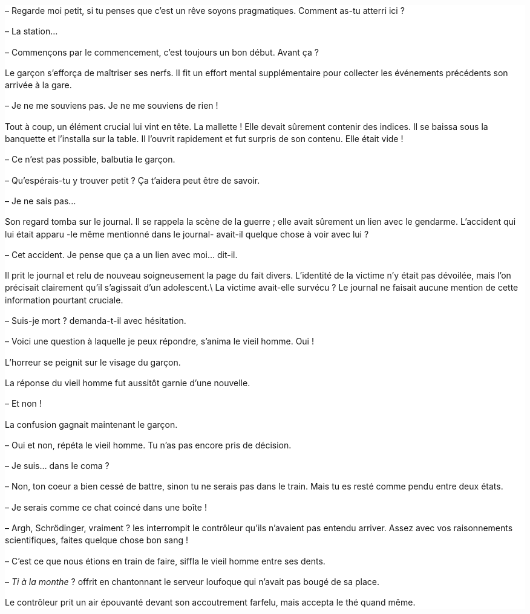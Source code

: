  – Regarde moi petit, si tu penses que c’est un rêve soyons pragmatiques. Comment as-tu atterri ici ? 

 – La station… 

 – Commençons par le commencement, c’est toujours un bon début. Avant ça ? 

Le garçon s’efforça de maîtriser ses nerfs. Il fit un effort mental supplémentaire pour collecter les événements précédents son arrivée à la gare. 

 – Je ne me souviens pas. Je ne me souviens de rien !  

Tout à coup, un élément crucial lui vint en tête. La mallette ! Elle devait sûrement contenir des indices. Il se baissa sous la banquette et l’installa sur la table. Il l’ouvrit rapidement et fut surpris de son contenu. Elle était vide ! 

 – Ce n’est pas possible, balbutia le garçon. 

 – Qu’espérais-tu y trouver petit ? Ça t’aidera peut être de savoir. 

 – Je ne sais pas… 

Son regard tomba sur le journal. Il se rappela la scène de la guerre ; elle avait sûrement un lien avec le gendarme. L’accident qui lui était apparu -le même mentionné dans le journal- avait-il quelque chose à voir avec lui ? 

 – Cet accident. Je pense que ça a un lien avec moi… dit-il.

Il prit le journal et relu de nouveau soigneusement la page du fait divers. L’identité de la victime n’y était pas dévoilée, mais l’on précisait clairement qu’il s’agissait d’un adolescent.\\
La victime avait-elle survécu ? Le journal ne faisait aucune mention de cette information pourtant cruciale.  

 – Suis-je mort ? demanda-t-il avec hésitation.

 – Voici une question à laquelle je peux répondre, s’anima le vieil homme. Oui ! 

L’horreur se peignit sur le visage du garçon. 

La réponse du vieil homme fut aussitôt garnie d’une nouvelle. 

 – Et non !

La confusion gagnait maintenant le garçon. 

 – Oui et non, répéta le vieil homme. Tu n’as pas encore pris de décision. 

 – Je suis… dans le coma ?

 – Non, ton coeur a bien cessé de battre, sinon tu ne serais pas dans le train. Mais tu es resté comme pendu entre deux états. 

 – Je serais comme ce chat coincé dans une boîte ! 

 – Argh, Schrödinger, vraiment ? les interrompit le contrôleur qu’ils n’avaient pas entendu arriver. Assez avec vos raisonnements scientifiques, faites quelque chose bon sang !

 – C’est ce que nous étions en train de faire, siffla le vieil homme entre ses dents. 

 – *Ti à la monthe* ? offrit en chantonnant le serveur loufoque qui n’avait pas bougé de sa place. 

Le contrôleur prit un air épouvanté devant son accoutrement farfelu, mais accepta le thé quand même. 
